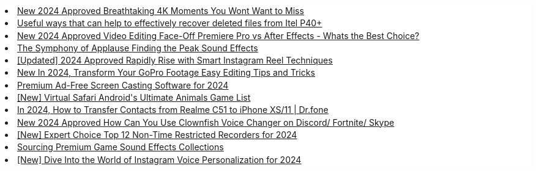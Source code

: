 <li><a href="https://smart-video-creator.techidaily.com/new-2024-approved-breathtaking-4k-moments-you-wont-want-to-miss/"><u>New 2024 Approved Breathtaking 4K Moments You Wont Want to Miss</u></a></li>
<li><a href="https://techidaily.com/useful-ways-that-can-help-to-effectively-recover-deleted-files-from-itel-p40plus-by-fonelab-android-recover-data/"><u>Useful ways that can help to effectively recover deleted files from Itel P40+</u></a></li>
<li><a href="https://ai-video-apps.techidaily.com/new-2024-approved-video-editing-face-off-premiere-pro-vs-after-effects-whats-the-best-choice/"><u>New 2024 Approved Video Editing Face-Off Premiere Pro vs After Effects - Whats the Best Choice?</u></a></li>
<li><a href="https://sound-tweaking.techidaily.com/the-symphony-of-applause-finding-the-peak-sound-effects/"><u>The Symphony of Applause Finding the Peak Sound Effects</u></a></li>
<li><a href="https://instagram-video-files.techidaily.com/updated-2024-approved-rapidly-rise-with-smart-instagram-reel-techniques/"><u>[Updated] 2024 Approved  Rapidly Rise with Smart Instagram Reel Techniques</u></a></li>
<li><a href="https://video-creation-software.techidaily.com/new-in-2024-transform-your-gopro-footage-easy-editing-tips-and-tricks/"><u>New In 2024, Transform Your GoPro Footage Easy Editing Tips and Tricks</u></a></li>
<li><a href="https://screen-capture.techidaily.com/premium-ad-free-screen-casting-software-for-2024/"><u>Premium Ad-Free Screen Casting Software for 2024</u></a></li>
<li><a href="https://visual-screen-recording.techidaily.com/new-virtual-safari-androids-ultimate-animals-game-list/"><u>[New] Virtual Safari  Android's Ultimate Animals Game List</u></a></li>
<li><a href="https://android-transfer.techidaily.com/in-2024-how-to-transfer-contacts-from-realme-c51-to-iphone-xs11-drfone-by-drfone-transfer-from-android-transfer-from-android/"><u>In 2024, How to Transfer Contacts from Realme C51 to iPhone XS/11 | Dr.fone</u></a></li>
<li><a href="https://sound-optimizing.techidaily.com/new-2024-approved-how-can-you-use-clownfish-voice-changer-on-discord-fortnite-skype/"><u>New 2024 Approved How Can You Use Clownfish Voice Changer on Discord/ Fortnite/ Skype</u></a></li>
<li><a href="https://remote-screen-capture.techidaily.com/new-expert-choice-top-12-non-time-restricted-recorders-for-2024/"><u>[New] Expert Choice  Top 12 Non-Time Restricted Recorders for 2024</u></a></li>
<li><a href="https://voice-adjusting.techidaily.com/sourcing-premium-game-sound-effects-collections/"><u>Sourcing Premium Game Sound Effects Collections</u></a></li>
<li><a href="https://instagram-videos.techidaily.com/new-dive-into-the-world-of-instagram-voice-personalization-for-2024/"><u>[New] Dive Into the World of Instagram Voice Personalization for 2024</u></a></li>
</ul></div>

